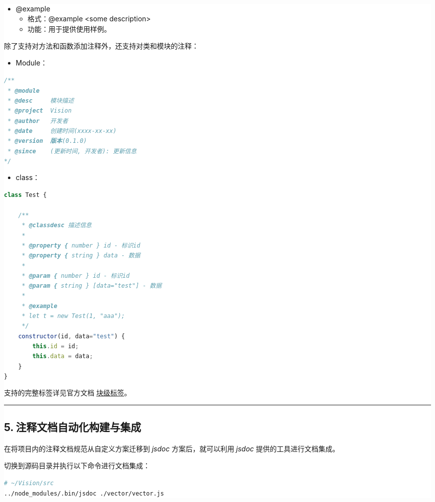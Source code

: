 * @example
    * 格式：@example \<some description\>
    * 功能：用于提供使用样例。

除了支持对方法和函数添加注释外，还支持对类和模块的注释：

* Module：

```js
/**
 * @module
 * @desc     模块描述
 * @project  Vision
 * @author   开发者
 * @date     创建时间(xxxx-xx-xx)
 * @version  版本(0.1.0)
 * @since    (更新时间, 开发者): 更新信息
*/
```

* class：
```js
class Test {

    /**
     * @classdesc 描述信息
     * 
     * @property { number } id - 标识id
     * @property { string } data - 数据
     * 
     * @param { number } id - 标识id
     * @param { string } [data="test"] - 数据
     * 
     * @example
     * let t = new Test(1, "aaa");
     */
    constructor(id, data="test") {
        this.id = id;
        this.data = data;
    }
}
```

支持的完整标签详见官方文档 [块级标签](https://www.jsdoc.com.cn/tags)。

-------------------------------------------------------
## 5. 注释文档自动化构建与集成

在将项目内的注释文档规范从自定义方案迁移到 *jsdoc* 方案后，就可以利用 *jsdoc* 提供的工具进行文档集成。 

切换到源码目录并执行以下命令进行文档集成：

```sh
# ~/Vision/src
../node_modules/.bin/jsdoc ./vector/vector.js
```
